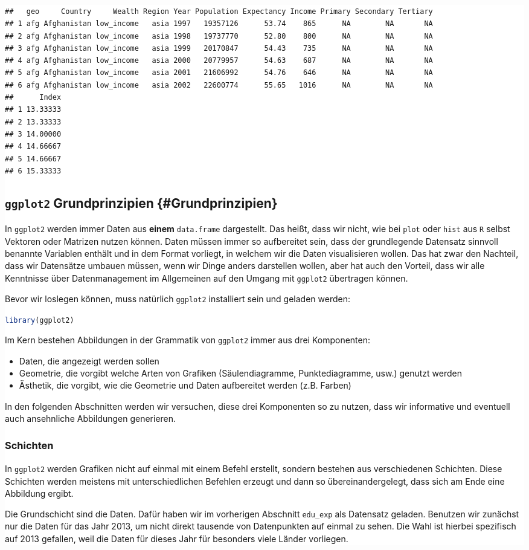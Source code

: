 ```
##   geo     Country     Wealth Region Year Population Expectancy Income Primary Secondary Tertiary
## 1 afg Afghanistan low_income   asia 1997   19357126      53.74    865      NA        NA       NA
## 2 afg Afghanistan low_income   asia 1998   19737770      52.80    800      NA        NA       NA
## 3 afg Afghanistan low_income   asia 1999   20170847      54.43    735      NA        NA       NA
## 4 afg Afghanistan low_income   asia 2000   20779957      54.63    687      NA        NA       NA
## 5 afg Afghanistan low_income   asia 2001   21606992      54.76    646      NA        NA       NA
## 6 afg Afghanistan low_income   asia 2002   22600774      55.65   1016      NA        NA       NA
##      Index
## 1 13.33333
## 2 13.33333
## 3 14.00000
## 4 14.66667
## 5 14.66667
## 6 15.33333
```


## `ggplot2` Grundprinzipien {#Grundprinzipien}

In `ggplot2` werden immer Daten aus **einem** `data.frame` dargestellt. Das heißt, dass wir nicht, wie bei `plot` oder `hist` aus `R` selbst Vektoren oder Matrizen nutzen können. Daten müssen immer so aufbereitet sein, dass der grundlegende Datensatz sinnvoll benannte Variablen enthält und in dem Format vorliegt, in welchem wir die Daten visualisieren wollen. Das hat zwar den Nachteil, dass wir Datensätze umbauen müssen, wenn wir Dinge anders darstellen wollen, aber hat auch den Vorteil, dass wir alle Kenntnisse über Datenmanagement im Allgemeinen auf den Umgang mit `ggplot2` übertragen können. 

Bevor wir loslegen können, muss natürlich `ggplot2` installiert sein und geladen werden:


```r
library(ggplot2)
```

Im Kern bestehen Abbildungen in der Grammatik von `ggplot2` immer aus drei Komponenten:

  - Daten, die angezeigt werden sollen
  - Geometrie, die vorgibt welche Arten von Grafiken (Säulendiagramme, Punktediagramme, usw.) genutzt werden
  - Ästhetik, die vorgibt, wie die Geometrie und Daten aufbereitet werden (z.B. Farben)

In den folgenden Abschnitten werden wir versuchen, diese drei Komponenten so zu nutzen, dass wir informative und eventuell auch ansehnliche Abbildungen generieren.

### Schichten

In `ggplot2` werden Grafiken nicht auf einmal mit einem Befehl erstellt, sondern bestehen aus verschiedenen Schichten. Diese Schichten werden meistens mit unterschiedlichen Befehlen erzeugt und dann so übereinandergelegt, dass sich am Ende eine Abbildung ergibt.

Die Grundschicht sind die Daten. Dafür haben wir im vorherigen Abschnitt `edu_exp` als Datensatz geladen. Benutzen wir zunächst nur die Daten für das Jahr 2013, um nicht direkt tausende von Datenpunkten auf einmal zu sehen. Die Wahl ist hierbei spezifisch auf 2013 gefallen, weil die Daten für dieses Jahr für besonders viele Länder vorliegen.

